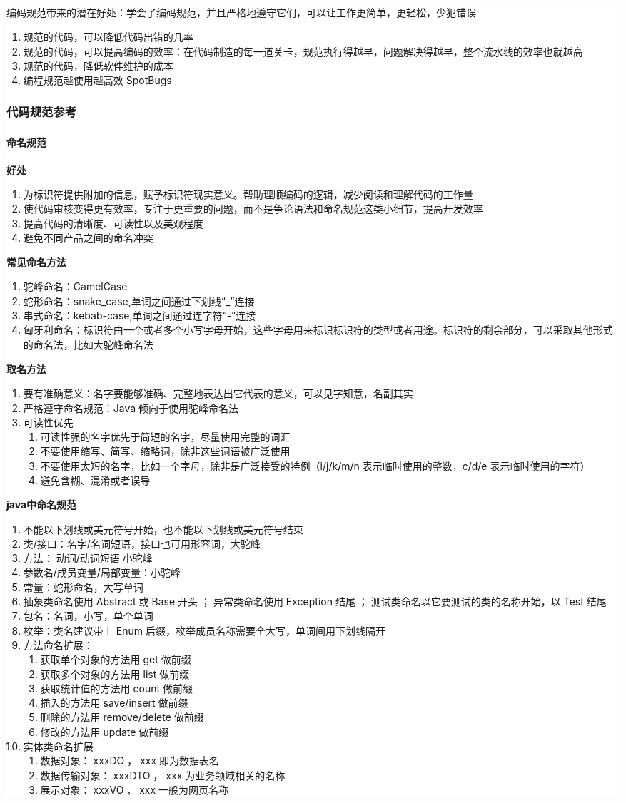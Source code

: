 编码规范带来的潜在好处：学会了编码规范，并且严格地遵守它们，可以让工作更简单，更轻松，少犯错误

1. 规范的代码，可以降低代码出错的几率
2. 规范的代码，可以提高编码的效率：在代码制造的每一道关卡，规范执行得越早，问题解决得越早，整个流水线的效率也就越高
3. 规范的代码，降低软件维护的成本
4. 编程规范越使用越高效
SpotBugs

### 代码规范参考

#### 命名规范

**好处**

1. 为标识符提供附加的信息，赋予标识符现实意义。帮助理顺编码的逻辑，减少阅读和理解代码的工作量
2. 使代码审核变得更有效率，专注于更重要的问题，而不是争论语法和命名规范这类小细节，提高开发效率
3. 提高代码的清晰度、可读性以及美观程度
4. 避免不同产品之间的命名冲突

**常见命名方法**

1. 驼峰命名：CamelCase
2. 蛇形命名：snake_case,单词之间通过下划线“_”连接
3. 串式命名：kebab-case,单词之间通过连字符“-”连接
4. 匈牙利命名：标识符由一个或者多个小写字母开始，这些字母用来标识标识符的类型或者用途。标识符的剩余部分，可以采取其他形式的命名法，比如大驼峰命名法

**取名方法**

1. 要有准确意义：名字要能够准确、完整地表达出它代表的意义，可以见字知意，名副其实
2. 严格遵守命名规范：Java 倾向于使用驼峰命名法
3. 可读性优先
	1. 可读性强的名字优先于简短的名字，尽量使用完整的词汇
	2. 不要使用缩写、简写、缩略词，除非这些词语被广泛使用
	3. 不要使用太短的名字，比如一个字母，除非是广泛接受的特例（i/j/k/m/n 表示临时使用的整数，c/d/e 表示临时使用的字符）
	4. 避免含糊、混淆或者误导
 
**java中命名规范**

1. 不能以下划线或美元符号开始，也不能以下划线或美元符号结束
2. 类/接口：名字/名词短语，接口也可用形容词，大驼峰
3. 方法： 动词/动词短语 小驼峰
4. 参数名/成员变量/局部变量：小驼峰
5. 常量：蛇形命名，大写单词
6. 抽象类命名使用 Abstract 或 Base 开头 ； 异常类命名使用 Exception 结尾 ； 测试类命名以它要测试的类的名称开始，以 Test 结尾
7. 包名：名词，小写，单个单词
8. 枚举：类名建议带上 Enum 后缀，枚举成员名称需要全大写，单词间用下划线隔开
9. 方法命名扩展：
	1. 获取单个对象的方法用 get 做前缀
	2. 获取多个对象的方法用 list 做前缀
	3. 获取统计值的方法用 count 做前缀
	4. 插入的方法用 save/insert 做前缀
	5. 删除的方法用 remove/delete 做前缀
	6. 修改的方法用 update 做前缀
10. 实体类命名扩展
	1. 数据对象： xxxDO ， xxx 即为数据表名
	2. 数据传输对象： xxxDTO ， xxx 为业务领域相关的名称
	3. 展示对象： xxxVO ， xxx 一般为网页名称
